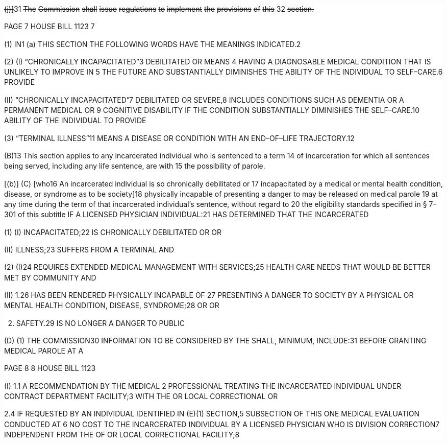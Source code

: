 ~~(j)]~~31 ~~The~~ ~~Commission~~ ~~shall~~ ~~issue~~ ~~regulations~~ ~~to~~ ~~implement~~ ~~the~~ ~~provisions~~ ~~of~~ ~~this~~
32 ~~section.~~

PAGE 7
HOUSE BILL 1123 7

(1) IN1 (a) THIS SECTION THE FOLLOWING WORDS HAVE THE MEANINGS
INDICATED.2

(2) (I) “CHRONICALLY INCAPACITATED”3 DEBILITATED OR MEANS
4 HAVING A DIAGNOSABLE MEDICAL CONDITION THAT IS UNLIKELY TO IMPROVE IN
5 THE FUTURE AND SUBSTANTIALLY DIMINISHES THE ABILITY OF THE INDIVIDUAL TO
SELF–CARE.6 PROVIDE

(II) “CHRONICALLY INCAPACITATED”7 DEBILITATED OR
SEVERE,8 INCLUDES CONDITIONS SUCH AS DEMENTIA OR A PERMANENT MEDICAL OR
9 COGNITIVE DISABILITY IF THE CONDITION SUBSTANTIALLY DIMINISHES THE
SELF–CARE.10 ABILITY OF THE INDIVIDUAL TO PROVIDE

(3) “TERMINAL ILLNESS”11 MEANS A DISEASE OR CONDITION WITH AN
END–OF–LIFE TRAJECTORY.12

(B)13 This section applies to any incarcerated individual who is sentenced to a term
14 of incarceration for which all sentences being served, including any life sentence, are with
15 the possibility of parole.

[(b)] (C) [who16 An incarcerated individual is so chronically debilitated or
17 incapacitated by a medical or mental health condition, disease, or syndrome as to be
society]18 physically incapable of presenting a danger to may be released on medical parole
19 at any time during the term of that incarcerated individual’s sentence, without regard to
20 the eligibility standards specified in § 7–301 of this subtitle IF A LICENSED PHYSICIAN
INDIVIDUAL:21 HAS DETERMINED THAT THE INCARCERATED

(1) (I) INCAPACITATED;22 IS CHRONICALLY DEBILITATED OR OR

(II) ILLNESS;23 SUFFERS FROM A TERMINAL AND

(2) (I)24 REQUIRES EXTENDED MEDICAL MANAGEMENT WITH
SERVICES;25 HEALTH CARE NEEDS THAT WOULD BE BETTER MET BY COMMUNITY AND

(II) 1.26 HAS BEEN RENDERED PHYSICALLY INCAPABLE OF
27 PRESENTING A DANGER TO SOCIETY BY A PHYSICAL OR MENTAL HEALTH
CONDITION, DISEASE, SYNDROME;28 OR OR

2. SAFETY.29 IS NO LONGER A DANGER TO PUBLIC

(D) (1) THE COMMISSION30 INFORMATION TO BE CONSIDERED BY THE
SHALL, MINIMUM, INCLUDE:31 BEFORE GRANTING MEDICAL PAROLE AT A

PAGE 8
8 HOUSE BILL 1123

(I) 1.1 A RECOMMENDATION BY THE MEDICAL
2 PROFESSIONAL TREATING THE INCARCERATED INDIVIDUAL UNDER CONTRACT
DEPARTMENT FACILITY;3 WITH THE OR LOCAL CORRECTIONAL OR

2.4 IF REQUESTED BY AN INDIVIDUAL IDENTIFIED IN
(E)(1) SECTION,5 SUBSECTION OF THIS ONE MEDICAL EVALUATION CONDUCTED AT
6 NO COST TO THE INCARCERATED INDIVIDUAL BY A LICENSED PHYSICIAN WHO IS
DIVISION CORRECTION7 INDEPENDENT FROM THE OF OR LOCAL CORRECTIONAL
FACILITY;8
